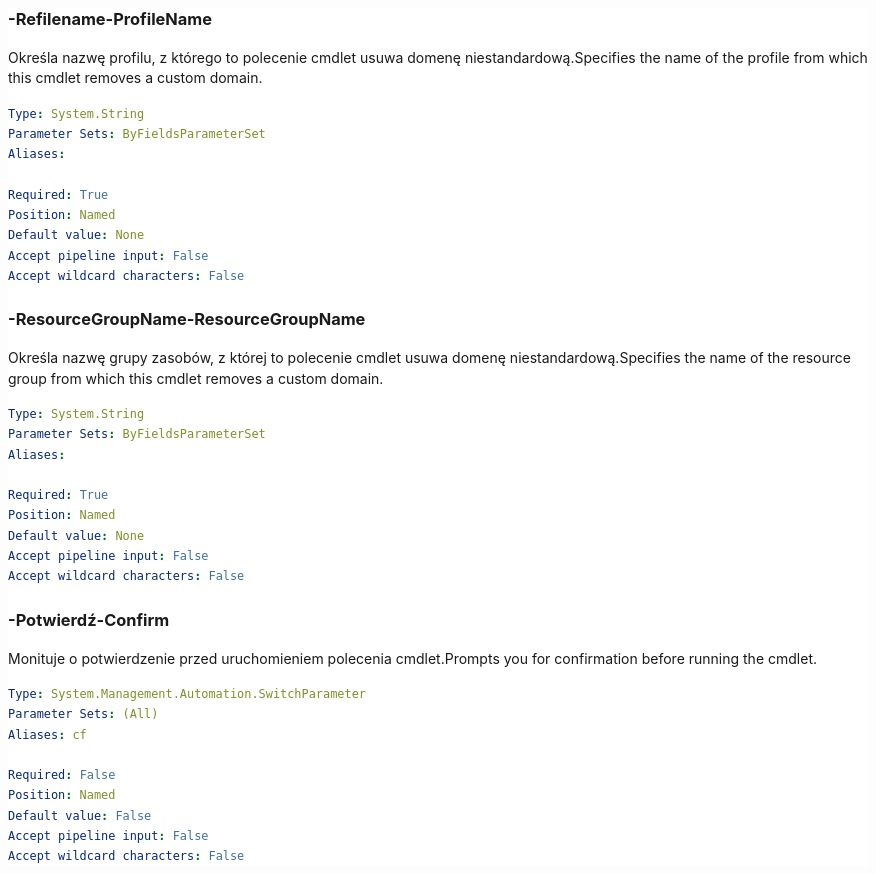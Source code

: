### <span data-ttu-id="97444-122">-Refilename</span><span class="sxs-lookup"><span data-stu-id="97444-122">-ProfileName</span></span>
<span data-ttu-id="97444-123">Określa nazwę profilu, z którego to polecenie cmdlet usuwa domenę niestandardową.</span><span class="sxs-lookup"><span data-stu-id="97444-123">Specifies the name of the profile from which this cmdlet removes a custom domain.</span></span>

```yaml
Type: System.String
Parameter Sets: ByFieldsParameterSet
Aliases:

Required: True
Position: Named
Default value: None
Accept pipeline input: False
Accept wildcard characters: False
```

### <span data-ttu-id="97444-124">-ResourceGroupName</span><span class="sxs-lookup"><span data-stu-id="97444-124">-ResourceGroupName</span></span>
<span data-ttu-id="97444-125">Określa nazwę grupy zasobów, z której to polecenie cmdlet usuwa domenę niestandardową.</span><span class="sxs-lookup"><span data-stu-id="97444-125">Specifies the name of the resource group from which this cmdlet removes a custom domain.</span></span>

```yaml
Type: System.String
Parameter Sets: ByFieldsParameterSet
Aliases:

Required: True
Position: Named
Default value: None
Accept pipeline input: False
Accept wildcard characters: False
```

### <span data-ttu-id="97444-126">-Potwierdź</span><span class="sxs-lookup"><span data-stu-id="97444-126">-Confirm</span></span>
<span data-ttu-id="97444-127">Monituje o potwierdzenie przed uruchomieniem polecenia cmdlet.</span><span class="sxs-lookup"><span data-stu-id="97444-127">Prompts you for confirmation before running the cmdlet.</span></span>

```yaml
Type: System.Management.Automation.SwitchParameter
Parameter Sets: (All)
Aliases: cf

Required: False
Position: Named
Default value: False
Accept pipeline input: False
Accept wildcard characters: False
```
